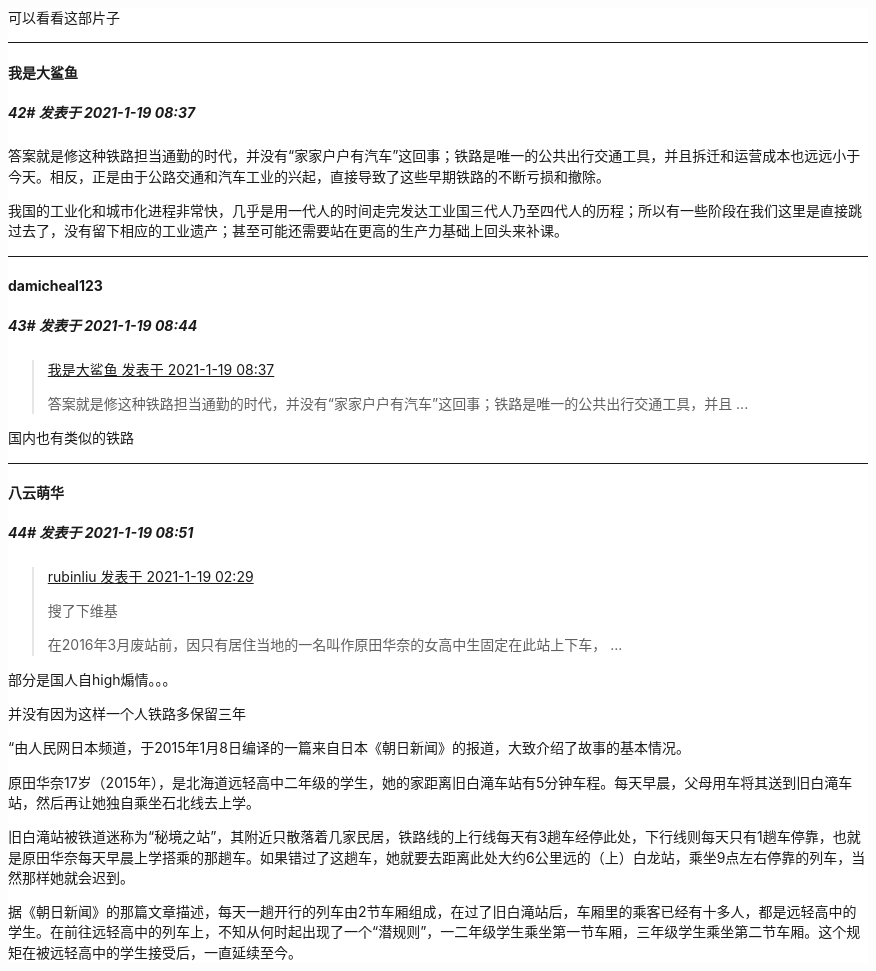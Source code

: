 可以看看这部片子


-----

####  我是大鲨鱼  
##### 42#       发表于 2021-1-19 08:37


答案就是修这种铁路担当通勤的时代，并没有“家家户户有汽车”这回事；铁路是唯一的公共出行交通工具，并且拆迁和运营成本也远远小于今天。相反，正是由于公路交通和汽车工业的兴起，直接导致了这些早期铁路的不断亏损和撤除。


我国的工业化和城市化进程非常快，几乎是用一代人的时间走完发达工业国三代人乃至四代人的历程；所以有一些阶段在我们这里是直接跳过去了，没有留下相应的工业遗产；甚至可能还需要站在更高的生产力基础上回头来补课。


-----

####  damicheal123  
##### 43#       发表于 2021-1-19 08:44


<blockquote><a href="httphttps://bbs.saraba1st.com/2b/forum.php?mod=redirect&amp;goto=findpost&amp;pid=50079016&amp;ptid=1983519" target="_blank">我是大鲨鱼 发表于 2021-1-19 08:37</a>

答案就是修这种铁路担当通勤的时代，并没有“家家户户有汽车”这回事；铁路是唯一的公共出行交通工具，并且 ...</blockquote>
国内也有类似的铁路 


-----

####  八云萌华  
##### 44#       发表于 2021-1-19 08:51


<blockquote><a href="httphttps://bbs.saraba1st.com/2b/forum.php?mod=redirect&amp;goto=findpost&amp;pid=50078428&amp;ptid=1983519" target="_blank">rubinliu 发表于 2021-1-19 02:29</a>

搜了下维基


在2016年3月废站前，因只有居住当地的一名叫作原田华奈的女高中生固定在此站上下车， ...</blockquote>
部分是国人自high煽情。。。


并没有因为这样一个人铁路多保留三年


“由人民网日本频道，于2015年1月8日编译的一篇来自日本《朝日新闻》的报道，大致介绍了故事的基本情况。


原田华奈17岁（2015年），是北海道远轻高中二年级的学生，她的家距离旧白滝车站有5分钟车程。每天早晨，父母用车将其送到旧白滝车站，然后再让她独自乘坐石北线去上学。


旧白滝站被铁道迷称为“秘境之站”，其附近只散落着几家民居，铁路线的上行线每天有3趟车经停此处，下行线则每天只有1趟车停靠，也就是原田华奈每天早晨上学搭乘的那趟车。如果错过了这趟车，她就要去距离此处大约6公里远的（上）白龙站，乘坐9点左右停靠的列车，当然那样她就会迟到。


据《朝日新闻》的那篇文章描述，每天一趟开行的列车由2节车厢组成，在过了旧白滝站后，车厢里的乘客已经有十多人，都是远轻高中的学生。在前往远轻高中的列车上，不知从何时起出现了一个“潜规则”，一二年级学生乘坐第一节车厢，三年级学生乘坐第二节车厢。这个规矩在被远轻高中的学生接受后，一直延续至今。

